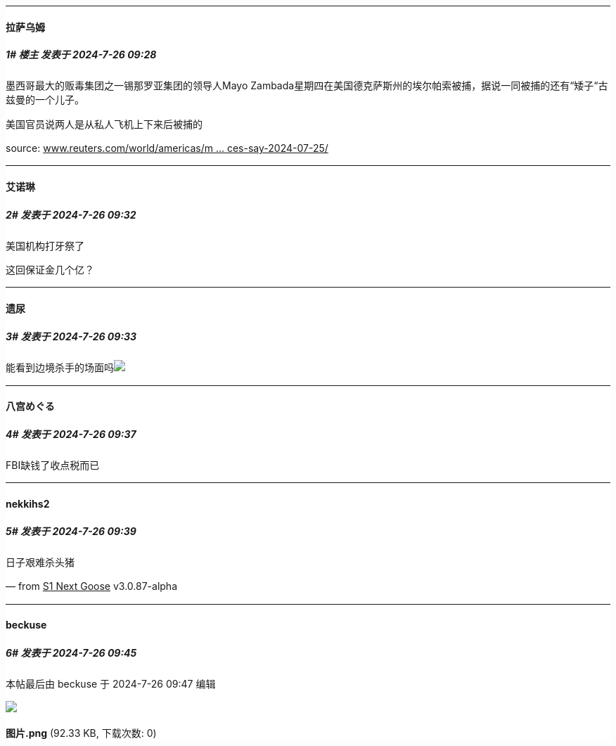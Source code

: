 ﻿
*****

####  拉萨乌姆  
##### 1#       楼主       发表于 2024-7-26 09:28

墨西哥最大的贩毒集团之一锡那罗亚集团的领导人Mayo Zambada星期四在美国德克萨斯州的埃尔帕索被捕，据说一同被捕的还有“矮子“古兹曼的一个儿子。

美国官员说两人是从私人飞机上下来后被捕的

source: [www.reuters.com/world/americas/m ... ces-say-2024-07-25/](http://www.reuters.com/world/americas/mexican-drug-lord-el-mayo-is-us-custody-sources-say-2024-07-25/)

*****

####  艾诺琳  
##### 2#       发表于 2024-7-26 09:32

美国机构打牙祭了

这回保证金几个亿？

*****

####  遗尿  
##### 3#       发表于 2024-7-26 09:33

能看到边境杀手的场面吗<img src="https://static.saraba1st.com/image/smiley/face2017/053.png" referrerpolicy="no-referrer">

*****

####  八宫めぐる  
##### 4#       发表于 2024-7-26 09:37

FBI缺钱了收点税而已

*****

####  nekkihs2  
##### 5#       发表于 2024-7-26 09:39

日子艰难杀头猪

— from [S1 Next Goose](https://www.pgyer.com/xfPejhuq) v3.0.87-alpha

*****

####  beckuse  
##### 6#       发表于 2024-7-26 09:45

 本帖最后由 beckuse 于 2024-7-26 09:47 编辑 

<img src="https://img.saraba1st.com/forum/202407/26/094430sz42v4vvcz1m4c2d.png" referrerpolicy="no-referrer">

<strong>图片.png</strong> (92.33 KB, 下载次数: 0)
